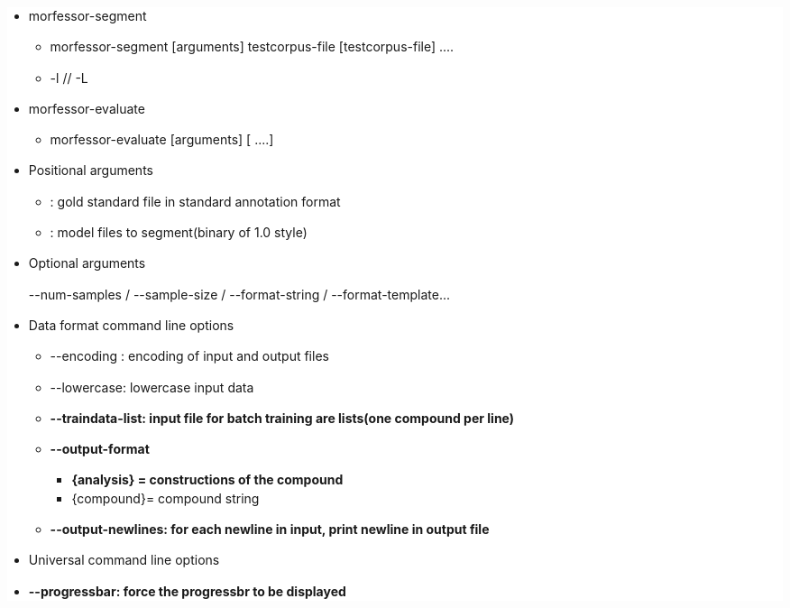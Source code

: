 
- morfessor-segment

   - morfessor-segment [arguments] testcorpus-file [testcorpus-file] ....

  - -l <file> // -L <file>



- morfessor-evaluate

  - morfessor-evaluate [arguments] <goldstandard> <model> [<model> ....]



- Positional arguments

  - <goldstandard> : gold standard file in standard annotation format

  - <model>: model files to segment(binary of 1.0 style)



- Optional arguments

  --num-samples / --sample-size / --format-string / --format-template...



- Data format command line options

  - --encoding <encoding> : encoding of input and output files

  - --lowercase: lowercase input data

  - **--traindata-list: input file for batch training are lists(one compound per line)**

  - **--output-format <format>**

    - **{analysis} = constructions of the compound**
     - {compound}= compound string

   - **--output-newlines: for each newline in input, print newline in output file**

 

 - Universal command line options

  - **--progressbar: force the progressbr to be displayed**

